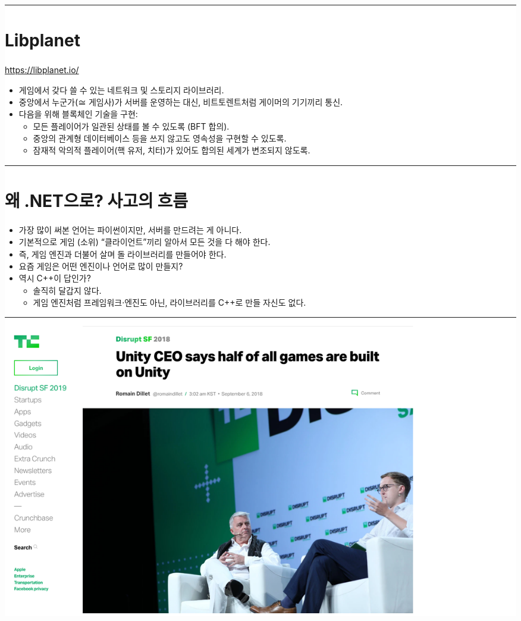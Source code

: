 

---

Libplanet
=========

https://libplanet.io/

 *  게임에서 갖다 쓸 수 있는 네트워크 및 스토리지 라이브러리.
 *  중앙에서 누군가(≅ 게임사)가 서버를 운영하는 대신, 비트토렌트처럼 게이머의 기기끼리 통신.
 *  다음을 위해 블록체인 기술을 구현:
     * 모든 플레이어가 일관된 상태를 볼 수 있도록 (BFT 합의).
     * 중앙의 관계형 데이터베이스 등을 쓰지 않고도 영속성을 구현할 수 있도록.
     * 잠재적 악의적 플레이어(핵 유저, 치터)가 있어도 합의된 세계가 변조되지 않도록.

---

왜 .NET으로? 사고의 흐름
============================

 *  가장 많이 써본 언어는 파이썬이지만, 서버를 만드려는 게 아니다.
 *  기본적으로 게임 (소위) “클라이언트”끼리 알아서 모든 것을 다 해야 한다.
 *  즉, 게임 엔진과 더불어 살며 돌 라이브러리를 만들어야 한다.
 *  요즘 게임은 어떤 엔진이나 언어로 많이 만들지?
 *  역시 C++이 답인가?
     *  솔직히 달갑지 않다.
     *  게임 엔진처럼 프레임워크·엔진도 아닌, 라이브러리를 C++로 만들 자신도 없다.

---



[![](techcrunch-unity.png)](https://tcrn.ch/2ClQTGr)
